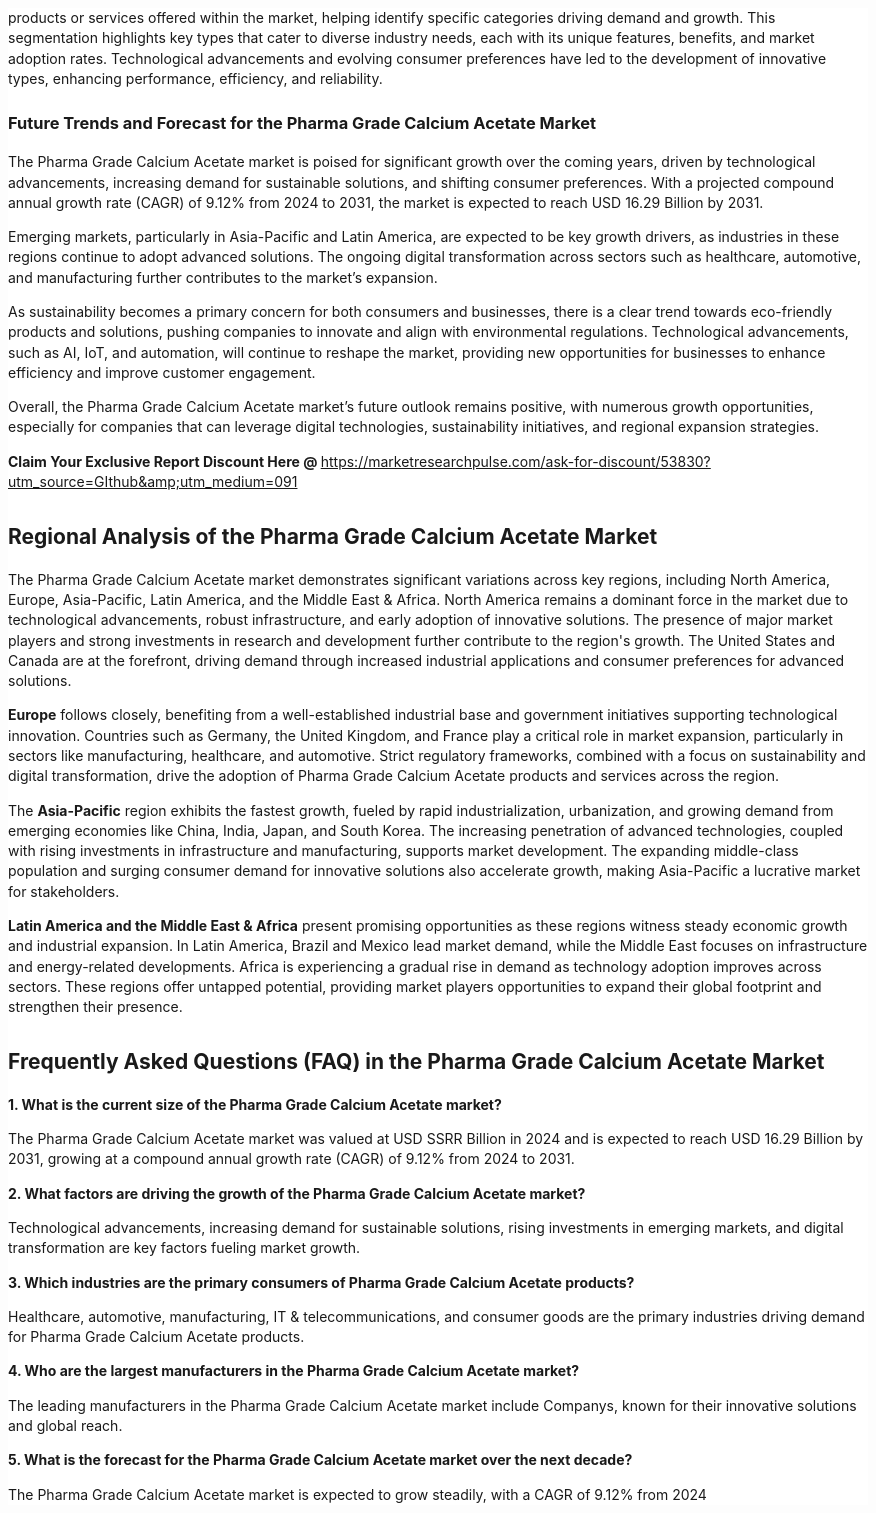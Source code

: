 products or services offered within the market, helping identify specific categories driving demand and growth. This segmentation highlights key types that cater to diverse industry needs, each with its unique features, benefits, and market adoption rates. Technological advancements and evolving consumer preferences have led to the development of innovative types, enhancing performance, efficiency, and reliability.</p><h3>Future Trends and Forecast for the Pharma Grade Calcium Acetate Market</h3><p>The Pharma Grade Calcium Acetate market is poised for significant growth over the coming years, driven by technological advancements, increasing demand for sustainable solutions, and shifting consumer preferences. With a projected compound annual growth rate (CAGR) of 9.12% from 2024 to 2031, the market is expected to reach USD 16.29 Billion by 2031.</p><p>Emerging markets, particularly in Asia-Pacific and Latin America, are expected to be key growth drivers, as industries in these regions continue to adopt advanced solutions. The ongoing digital transformation across sectors such as healthcare, automotive, and manufacturing further contributes to the market&rsquo;s expansion.</p><p>As sustainability becomes a primary concern for both consumers and businesses, there is a clear trend towards eco-friendly products and solutions, pushing companies to innovate and align with environmental regulations. Technological advancements, such as AI, IoT, and automation, will continue to reshape the market, providing new opportunities for businesses to enhance efficiency and improve customer engagement.</p><p>Overall, the Pharma Grade Calcium Acetate market&rsquo;s future outlook remains positive, with numerous growth opportunities, especially for companies that can leverage digital technologies, sustainability initiatives, and regional expansion strategies.</p><p><strong>Claim Your Exclusive Report Discount Here @ </strong><a href="https://marketresearchpulse.com/ask-for-discount/53830?utm_source=GIthub&amp;utm_medium=091">https://marketresearchpulse.com/ask-for-discount/53830?utm_source=GIthub&amp;utm_medium=091</a></p><h2><strong>Regional Analysis of the Pharma Grade Calcium Acetate Market</strong></h2><p>The Pharma Grade Calcium Acetate market demonstrates significant variations across key regions, including North America, Europe, Asia-Pacific, Latin America, and the Middle East &amp; Africa. North America remains a dominant force in the market due to technological advancements, robust infrastructure, and early adoption of innovative solutions. The presence of major market players and strong investments in research and development further contribute to the region's growth. The United States and Canada are at the forefront, driving demand through increased industrial applications and consumer preferences for advanced solutions.</p><p><strong>Europe</strong> follows closely, benefiting from a well-established industrial base and government initiatives supporting technological innovation. Countries such as Germany, the United Kingdom, and France play a critical role in market expansion, particularly in sectors like manufacturing, healthcare, and automotive. Strict regulatory frameworks, combined with a focus on sustainability and digital transformation, drive the adoption of Pharma Grade Calcium Acetate products and services across the region.</p><p>The <strong>Asia-Pacific</strong> region exhibits the fastest growth, fueled by rapid industrialization, urbanization, and growing demand from emerging economies like China, India, Japan, and South Korea. The increasing penetration of advanced technologies, coupled with rising investments in infrastructure and manufacturing, supports market development. The expanding middle-class population and surging consumer demand for innovative solutions also accelerate growth, making Asia-Pacific a lucrative market for stakeholders.</p><p><strong>Latin America and the Middle East &amp; Africa</strong> present promising opportunities as these regions witness steady economic growth and industrial expansion. In Latin America, Brazil and Mexico lead market demand, while the Middle East focuses on infrastructure and energy-related developments. Africa is experiencing a gradual rise in demand as technology adoption improves across sectors. These regions offer untapped potential, providing market players opportunities to expand their global footprint and strengthen their presence.</p><h2><strong>Frequently Asked Questions (FAQ) in the Pharma Grade Calcium Acetate Market</strong></h2><p><strong>1. What is the current size of the Pharma Grade Calcium Acetate market?</strong></p><p>The Pharma Grade Calcium Acetate market was valued at USD SSRR Billion in 2024 and is expected to reach USD 16.29 Billion by 2031, growing at a compound annual growth rate (CAGR) of 9.12% from 2024 to 2031.</p><p><strong>2. What factors are driving the growth of the Pharma Grade Calcium Acetate market?</strong></p><p>Technological advancements, increasing demand for sustainable solutions, rising investments in emerging markets, and digital transformation are key factors fueling market growth.</p><p><strong>3. Which industries are the primary consumers of Pharma Grade Calcium Acetate products?</strong></p><p>Healthcare, automotive, manufacturing, IT &amp; telecommunications, and consumer goods are the primary industries driving demand for Pharma Grade Calcium Acetate products.</p><p><strong>4. Who are the largest manufacturers in the Pharma Grade Calcium Acetate market?</strong></p><p>The leading manufacturers in the Pharma Grade Calcium Acetate market include Companys, known for their innovative solutions and global reach.</p><p><strong>5. What is the forecast for the Pharma Grade Calcium Acetate market over the next decade?</strong></p><p>The Pharma Grade Calcium Acetate market is expected to grow steadily, with a CAGR of 9.12% from 2024